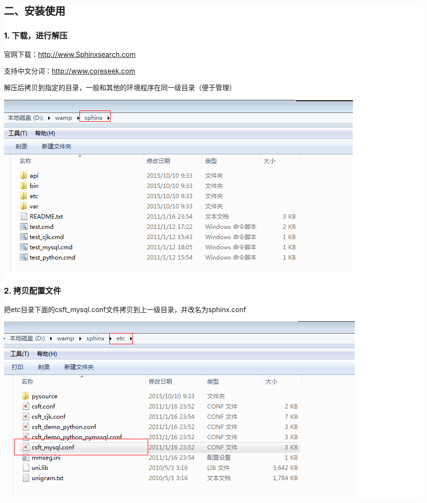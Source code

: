 ## 二、安装使用

### 1. 下载，进行解压

官网下载：<http://www.Sphinxsearch.com>

支持中文分词：<http://www.coreseek.com>

解压后拷贝到指定的目录，一般和其他的环境程序在同一级目录（便于管理）

![02.png](/static/images/2017/04/22/02.png)

### 2. 拷贝配置文件

把etc目录下面的csft_mysql.conf文件拷贝到上一级目录，并改名为sphinx.conf

![03.png](/static/images/2017/04/22/03.png)
